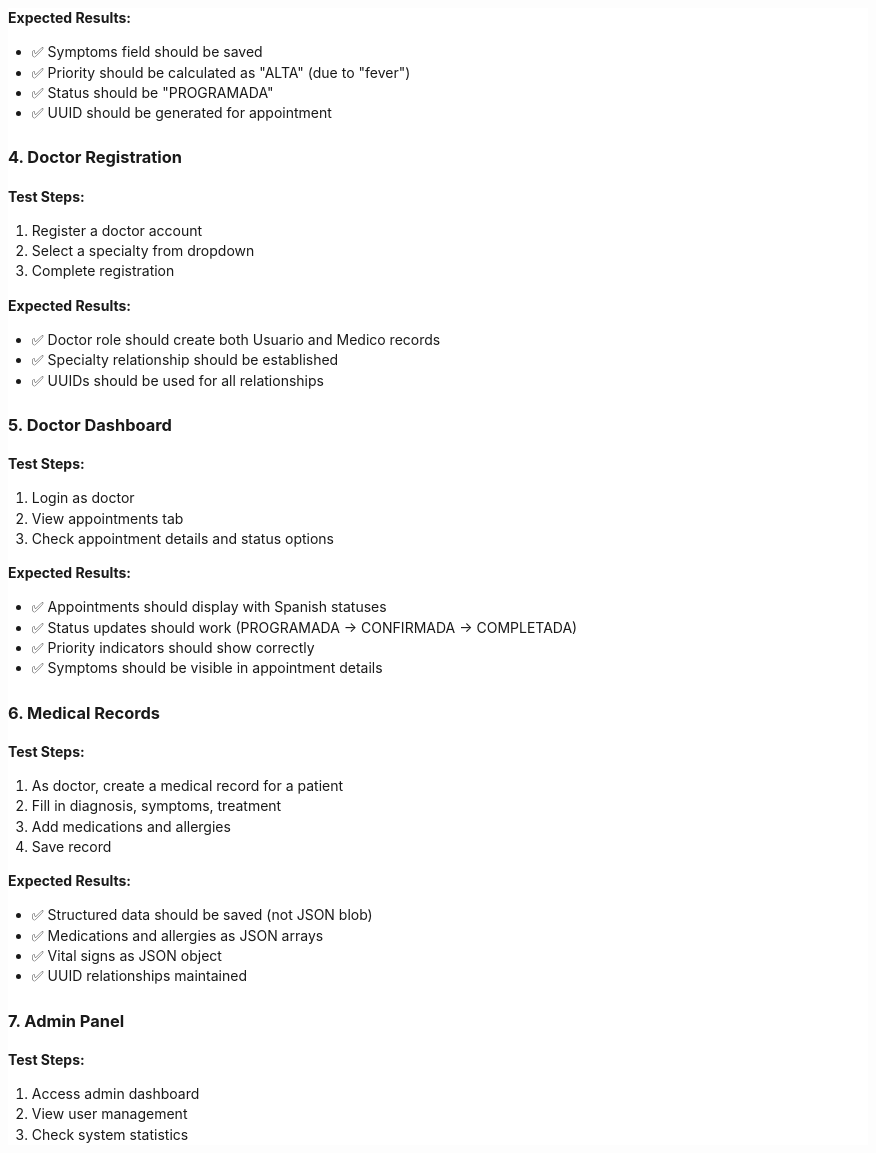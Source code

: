 **Expected Results:**

-   ✅ Symptoms field should be saved
-   ✅ Priority should be calculated as "ALTA" (due to "fever")
-   ✅ Status should be "PROGRAMADA"
-   ✅ UUID should be generated for appointment

### 4. Doctor Registration

**Test Steps:**

1. Register a doctor account
2. Select a specialty from dropdown
3. Complete registration

**Expected Results:**

-   ✅ Doctor role should create both Usuario and Medico records
-   ✅ Specialty relationship should be established
-   ✅ UUIDs should be used for all relationships

### 5. Doctor Dashboard

**Test Steps:**

1. Login as doctor
2. View appointments tab
3. Check appointment details and status options

**Expected Results:**

-   ✅ Appointments should display with Spanish statuses
-   ✅ Status updates should work (PROGRAMADA → CONFIRMADA → COMPLETADA)
-   ✅ Priority indicators should show correctly
-   ✅ Symptoms should be visible in appointment details

### 6. Medical Records

**Test Steps:**

1. As doctor, create a medical record for a patient
2. Fill in diagnosis, symptoms, treatment
3. Add medications and allergies
4. Save record

**Expected Results:**

-   ✅ Structured data should be saved (not JSON blob)
-   ✅ Medications and allergies as JSON arrays
-   ✅ Vital signs as JSON object
-   ✅ UUID relationships maintained

### 7. Admin Panel

**Test Steps:**

1. Access admin dashboard
2. View user management
3. Check system statistics
